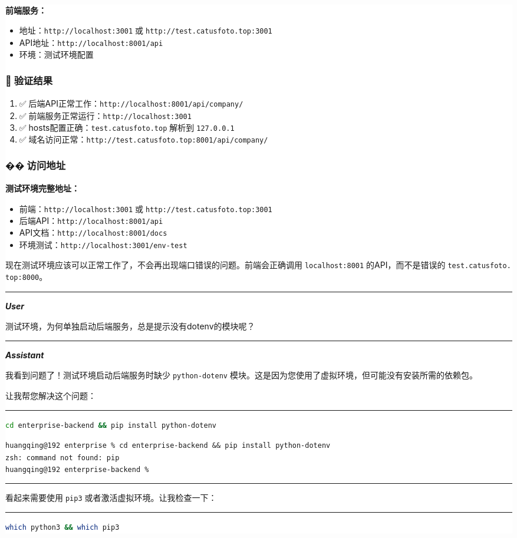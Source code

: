**前端服务：**
- 地址：`http://localhost:3001` 或 `http://test.catusfoto.top:3001`
- API地址：`http://localhost:8001/api`
- 环境：测试环境配置

### 🎯 **验证结果**

1. ✅ 后端API正常工作：`http://localhost:8001/api/company/`
2. ✅ 前端服务正常运行：`http://localhost:3001`
3. ✅ hosts配置正确：`test.catusfoto.top` 解析到 `127.0.0.1`
4. ✅ 域名访问正常：`http://test.catusfoto.top:8001/api/company/`

### �� **访问地址**

**测试环境完整地址：**
- 前端：`http://localhost:3001` 或 `http://test.catusfoto.top:3001`
- 后端API：`http://localhost:8001/api`
- API文档：`http://localhost:8001/docs`
- 环境测试：`http://localhost:3001/env-test`

现在测试环境应该可以正常工作了，不会再出现端口错误的问题。前端会正确调用 `localhost:8001` 的API，而不是错误的 `test.catusfoto.top:8000`。

---

_**User**_

测试环境，为何单独启动后端服务，总是提示没有dotenv的模块呢？

---

_**Assistant**_

我看到问题了！测试环境启动后端服务时缺少 `python-dotenv` 模块。这是因为您使用了虚拟环境，但可能没有安装所需的依赖包。

让我帮您解决这个问题：


---

```bash
cd enterprise-backend && pip install python-dotenv
```

```
huangqing@192 enterprise % cd enterprise-backend && pip install python-dotenv
zsh: command not found: pip
huangqing@192 enterprise-backend %
```

---

看起来需要使用 `pip3` 或者激活虚拟环境。让我检查一下：


---

```bash
which python3 && which pip3
```
